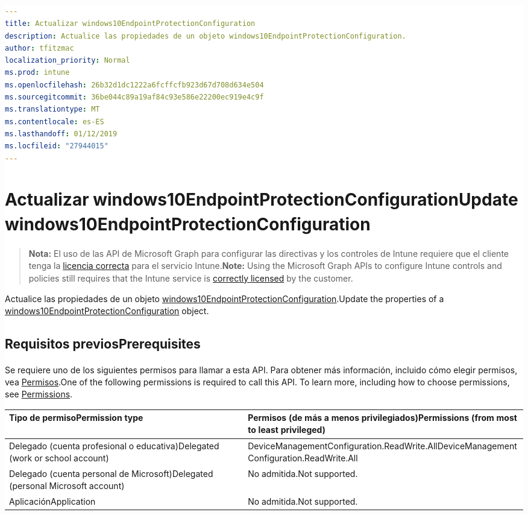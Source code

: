 ```yaml
---
title: Actualizar windows10EndpointProtectionConfiguration
description: Actualice las propiedades de un objeto windows10EndpointProtectionConfiguration.
author: tfitzmac
localization_priority: Normal
ms.prod: intune
ms.openlocfilehash: 26b32d1dc1222a6fcffcfb923d67d708d634e504
ms.sourcegitcommit: 36be044c89a19af84c93e586e22200ec919e4c9f
ms.translationtype: MT
ms.contentlocale: es-ES
ms.lasthandoff: 01/12/2019
ms.locfileid: "27944015"
---
```

# <a name="update-windows10endpointprotectionconfiguration"></a><span data-ttu-id="8e93e-103">Actualizar windows10EndpointProtectionConfiguration</span><span class="sxs-lookup"><span data-stu-id="8e93e-103">Update windows10EndpointProtectionConfiguration</span></span>

> <span data-ttu-id="8e93e-104">**Nota:** El uso de las API de Microsoft Graph para configurar las directivas y los controles de Intune requiere que el cliente tenga la [licencia correcta](https://go.microsoft.com/fwlink/?linkid=839381) para el servicio Intune.</span><span class="sxs-lookup"><span data-stu-id="8e93e-104">**Note:** Using the Microsoft Graph APIs to configure Intune controls and policies still requires that the Intune service is [correctly licensed](https://go.microsoft.com/fwlink/?linkid=839381) by the customer.</span></span>

<span data-ttu-id="8e93e-105">Actualice las propiedades de un objeto [windows10EndpointProtectionConfiguration](../resources/intune-deviceconfig-windows10endpointprotectionconfiguration.md).</span><span class="sxs-lookup"><span data-stu-id="8e93e-105">Update the properties of a [windows10EndpointProtectionConfiguration](../resources/intune-deviceconfig-windows10endpointprotectionconfiguration.md) object.</span></span>
## <a name="prerequisites"></a><span data-ttu-id="8e93e-106">Requisitos previos</span><span class="sxs-lookup"><span data-stu-id="8e93e-106">Prerequisites</span></span>
<span data-ttu-id="8e93e-p101">Se requiere uno de los siguientes permisos para llamar a esta API. Para obtener más información, incluido cómo elegir permisos, vea [Permisos](/graph/permissions-reference).</span><span class="sxs-lookup"><span data-stu-id="8e93e-p101">One of the following permissions is required to call this API. To learn more, including how to choose permissions, see [Permissions](/graph/permissions-reference).</span></span>

|<span data-ttu-id="8e93e-109">Tipo de permiso</span><span class="sxs-lookup"><span data-stu-id="8e93e-109">Permission type</span></span>|<span data-ttu-id="8e93e-110">Permisos (de más a menos privilegiados)</span><span class="sxs-lookup"><span data-stu-id="8e93e-110">Permissions (from most to least privileged)</span></span>|
|:---|:---|
|<span data-ttu-id="8e93e-111">Delegado (cuenta profesional o educativa)</span><span class="sxs-lookup"><span data-stu-id="8e93e-111">Delegated (work or school account)</span></span>|<span data-ttu-id="8e93e-112">DeviceManagementConfiguration.ReadWrite.All</span><span class="sxs-lookup"><span data-stu-id="8e93e-112">DeviceManagementConfiguration.ReadWrite.All</span></span>|
|<span data-ttu-id="8e93e-113">Delegado (cuenta personal de Microsoft)</span><span class="sxs-lookup"><span data-stu-id="8e93e-113">Delegated (personal Microsoft account)</span></span>|<span data-ttu-id="8e93e-114">No admitida.</span><span class="sxs-lookup"><span data-stu-id="8e93e-114">Not supported.</span></span>|
|<span data-ttu-id="8e93e-115">Aplicación</span><span class="sxs-lookup"><span data-stu-id="8e93e-115">Application</span></span>|<span data-ttu-id="8e93e-116">No admitida.</span><span class="sxs-lookup"><span data-stu-id="8e93e-116">Not supported.</span></span>|
